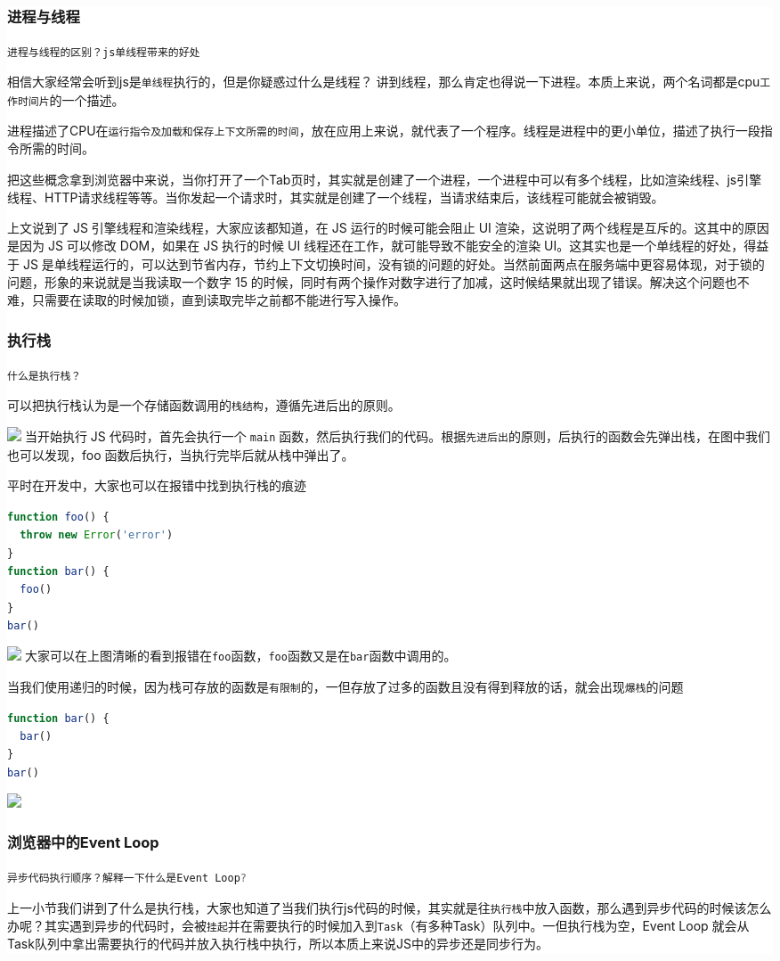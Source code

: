 ### 进程与线程
```!
进程与线程的区别？js单线程带来的好处
```
相信大家经常会听到js是`单线程`执行的，但是你疑惑过什么是线程？
讲到线程，那么肯定也得说一下进程。本质上来说，两个名词都是cpu`工作时间片`的一个描述。

进程描述了CPU在`运行指令及加载和保存上下文所需的时间`，放在应用上来说，就代表了一个程序。线程是进程中的更小单位，描述了执行一段指令所需的时间。

把这些概念拿到浏览器中来说，当你打开了一个Tab页时，其实就是创建了一个进程，一个进程中可以有多个线程，比如渲染线程、js引擎线程、HTTP请求线程等等。当你发起一个请求时，其实就是创建了一个线程，当请求结束后，该线程可能就会被销毁。

上文说到了 JS 引擎线程和渲染线程，大家应该都知道，在 JS 运行的时候可能会阻止 UI 渲染，这说明了两个线程是互斥的。这其中的原因是因为 JS 可以修改 DOM，如果在 JS 执行的时候 UI 线程还在工作，就可能导致不能安全的渲染 UI。这其实也是一个单线程的好处，得益于 JS 是单线程运行的，可以达到节省内存，节约上下文切换时间，没有锁的问题的好处。当然前面两点在服务端中更容易体现，对于锁的问题，形象的来说就是当我读取一个数字 15 的时候，同时有两个操作对数字进行了加减，这时候结果就出现了错误。解决这个问题也不难，只需要在读取的时候加锁，直到读取完毕之前都不能进行写入操作。

### 执行栈
```!
什么是执行栈？
```
可以把执行栈认为是一个存储函数调用的`栈结构`，遵循先进后出的原则。


![](https://user-gold-cdn.xitu.io/2018/11/13/1670d2d20ead32ec?imageslim)
当开始执行 JS 代码时，首先会执行一个 `main` 函数，然后执行我们的代码。根据`先进后出`的原则，后执行的函数会先弹出栈，在图中我们也可以发现，foo 函数后执行，当执行完毕后就从栈中弹出了。

平时在开发中，大家也可以在报错中找到执行栈的痕迹
```js
function foo() {
  throw new Error('error')
}
function bar() {
  foo()
}
bar()
```
![](https://user-gold-cdn.xitu.io/2020/5/22/1723c9d72b0bf580?w=1368&h=374&f=png&s=187315)
大家可以在上图清晰的看到报错在`foo`函数，`foo`函数又是在`bar`函数中调用的。

当我们使用递归的时候，因为栈可存放的函数是`有限制`的，一但存放了过多的函数且没有得到释放的话，就会出现`爆栈`的问题
```js
function bar() {
  bar()
}
bar()
```
![](https://user-gold-cdn.xitu.io/2020/5/22/1723c9fa9dd3840c?w=1216&h=466&f=png&s=347338)

### 浏览器中的Event Loop
```js
异步代码执行顺序？解释一下什么是Event Loop?
```
上一小节我们讲到了什么是执行栈，大家也知道了当我们执行js代码的时候，其实就是往`执行栈`中放入函数，那么遇到异步代码的时候该怎么办呢？其实遇到异步的代码时，会被`挂起`并在需要执行的时候加入到`Task`（有多种Task）队列中。一但执行栈为空，Event Loop 就会从Task队列中拿出需要执行的代码并放入执行栈中执行，所以本质上来说JS中的异步还是同步行为。
